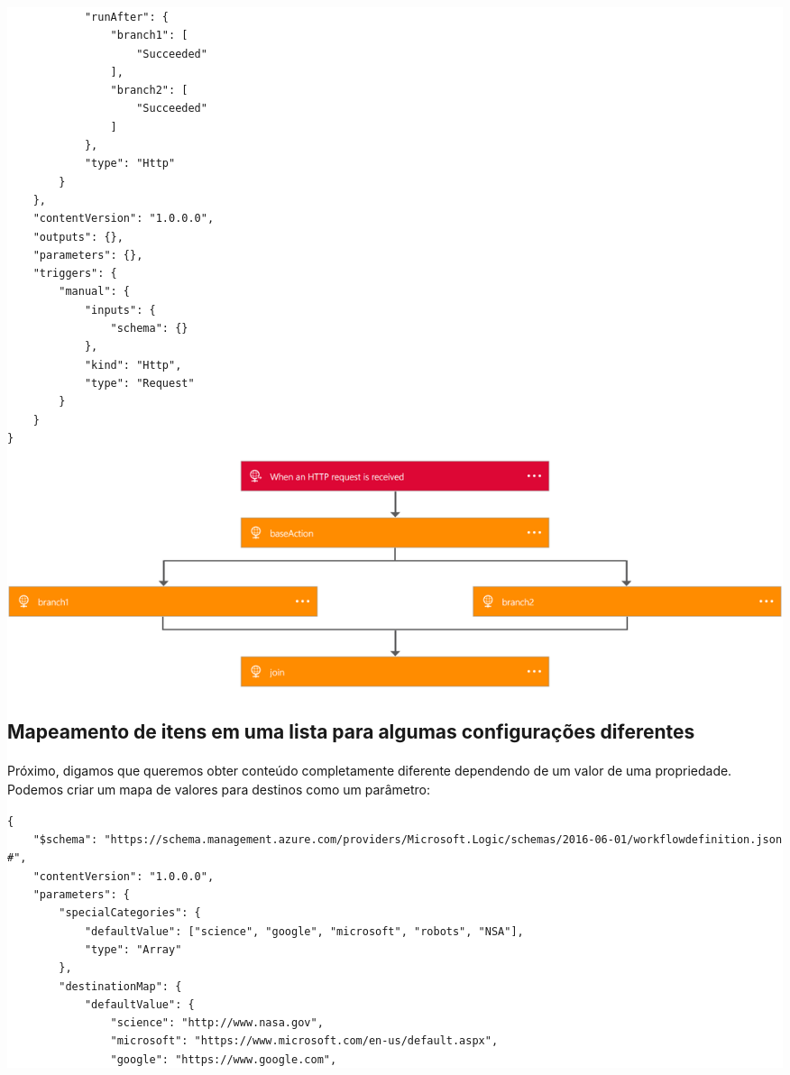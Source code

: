 ```
            "runAfter": {
                "branch1": [
                    "Succeeded"
                ],
                "branch2": [
                    "Succeeded"
                ]
            },
            "type": "Http"
        }
    },
    "contentVersion": "1.0.0.0",
    "outputs": {},
    "parameters": {},
    "triggers": {
        "manual": {
            "inputs": {
                "schema": {}
            },
            "kind": "Http",
            "type": "Request"
        }
    }
}
```

![Paralelo](./media/app-service-logic-author-definitions/join.png)

## <a name="mapping-items-in-a-list-to-some-different-configuration"></a>Mapeamento de itens em uma lista para algumas configurações diferentes

Próximo, digamos que queremos obter conteúdo completamente diferente dependendo de um valor de uma propriedade. Podemos criar um mapa de valores para destinos como um parâmetro:  

```
{
    "$schema": "https://schema.management.azure.com/providers/Microsoft.Logic/schemas/2016-06-01/workflowdefinition.json#",
    "contentVersion": "1.0.0.0",
    "parameters": {
        "specialCategories": {
            "defaultValue": ["science", "google", "microsoft", "robots", "NSA"],
            "type": "Array"
        },
        "destinationMap": {
            "defaultValue": {
                "science": "http://www.nasa.gov",
                "microsoft": "https://www.microsoft.com/en-us/default.aspx",
                "google": "https://www.google.com",
```